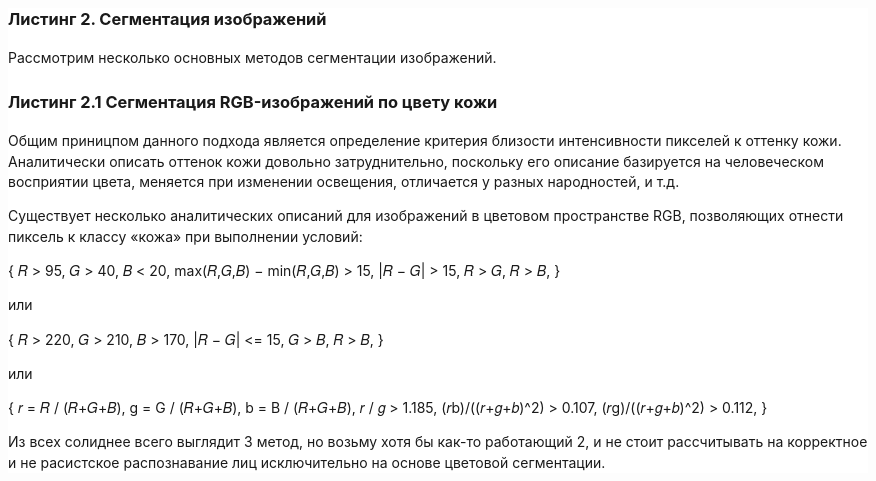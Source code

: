 

### Листинг 2. Сегментация изображений

Рассмотрим несколько основных методов сегментации изображений.

### Листинг 2.1 Сегментация RGB-изображений по цвету кожи

Общим приницпом данного подхода является определение критерия близости интенсивности пикселей к оттенку кожи. 
Аналитически описать оттенок кожи довольно затруднительно, поскольку его описание базируется на человеческом 
восприятии цвета, меняется при изменении освещения, отличается у разных народностей, и т.д.

Существует несколько аналитических описаний для изображений в цветовом пространстве RGB, позволяющих отнести пиксель
к классу «кожа» при выполнении условий:

{
𝑅 > 95,
𝐺 > 40,
𝐵 < 20,
max(𝑅,𝐺,𝐵) − min(𝑅,𝐺,𝐵) > 15,
|𝑅 − 𝐺| > 15,
𝑅 > 𝐺,
𝑅 > 𝐵,
}

или

{
𝑅 > 220,
𝐺 > 210,
𝐵 > 170,
|𝑅 − 𝐺| <= 15,
𝐺 > 𝐵,
𝑅 > 𝐵,
}

или

{
𝑟 = 𝑅 / (𝑅+𝐺+𝐵),
g = G / (𝑅+𝐺+𝐵),
b = B / (𝑅+𝐺+𝐵),
𝑟 / 𝑔 > 1.185,
(𝑟b)/((𝑟+𝑔+𝑏)^2) > 0.107,
(𝑟g)/((𝑟+𝑔+𝑏)^2) > 0.112,
}

Из всех солиднее всего выглядит 3 метод, но возьму хотя бы как-то работающий 2, 
и не стоит рассчитывать на корректное и не расистское распознавание лиц 
исключительно на основе цветовой сегментации.
